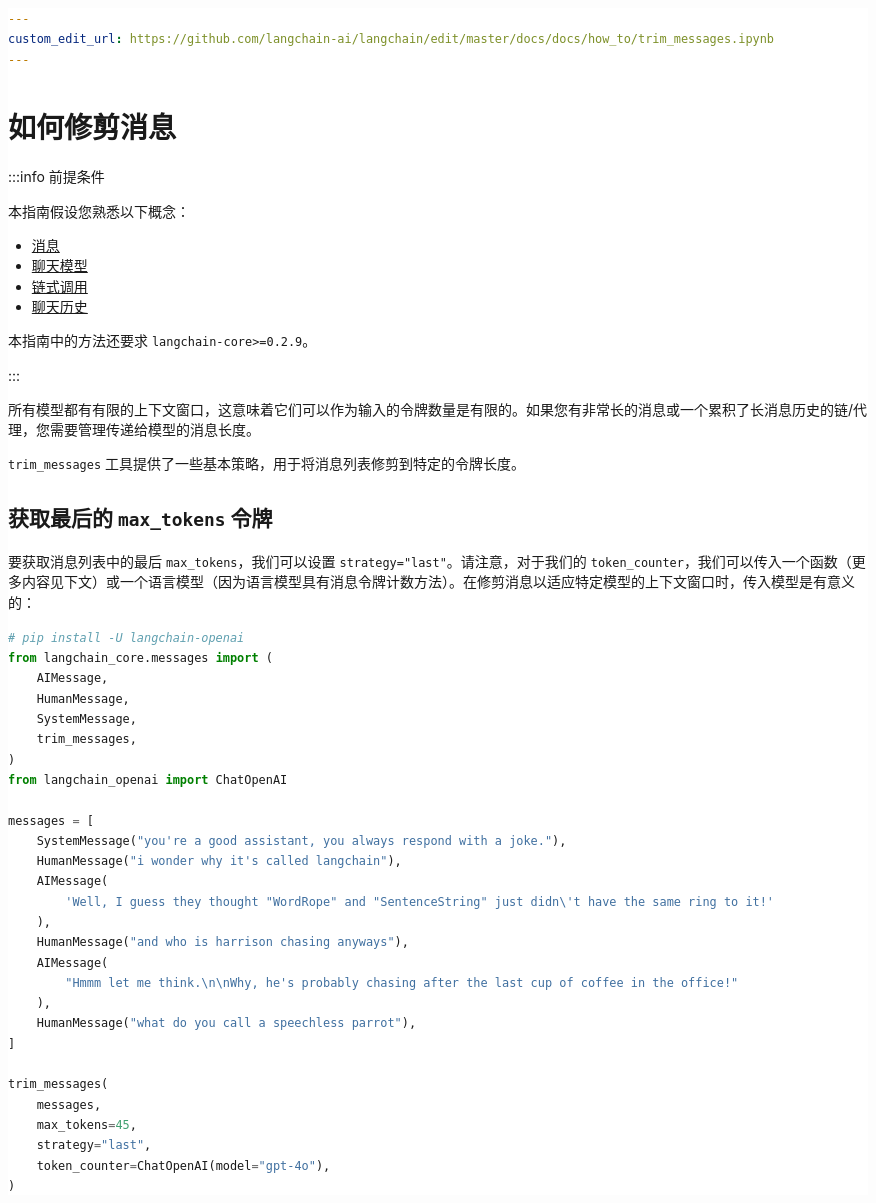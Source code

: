 ```yaml
---
custom_edit_url: https://github.com/langchain-ai/langchain/edit/master/docs/docs/how_to/trim_messages.ipynb
---
```


# 如何修剪消息

:::info 前提条件

本指南假设您熟悉以下概念：

- [消息](/docs/concepts/#messages)
- [聊天模型](/docs/concepts/#chat-models)
- [链式调用](/docs/how_to/sequence/)
- [聊天历史](/docs/concepts/#chat-history)

本指南中的方法还要求 `langchain-core>=0.2.9`。

:::

所有模型都有有限的上下文窗口，这意味着它们可以作为输入的令牌数量是有限的。如果您有非常长的消息或一个累积了长消息历史的链/代理，您需要管理传递给模型的消息长度。

`trim_messages` 工具提供了一些基本策略，用于将消息列表修剪到特定的令牌长度。

## 获取最后的 `max_tokens` 令牌

要获取消息列表中的最后 `max_tokens`，我们可以设置 `strategy="last"`。请注意，对于我们的 `token_counter`，我们可以传入一个函数（更多内容见下文）或一个语言模型（因为语言模型具有消息令牌计数方法）。在修剪消息以适应特定模型的上下文窗口时，传入模型是有意义的：

```python
# pip install -U langchain-openai
from langchain_core.messages import (
    AIMessage,
    HumanMessage,
    SystemMessage,
    trim_messages,
)
from langchain_openai import ChatOpenAI

messages = [
    SystemMessage("you're a good assistant, you always respond with a joke."),
    HumanMessage("i wonder why it's called langchain"),
    AIMessage(
        'Well, I guess they thought "WordRope" and "SentenceString" just didn\'t have the same ring to it!'
    ),
    HumanMessage("and who is harrison chasing anyways"),
    AIMessage(
        "Hmmm let me think.\n\nWhy, he's probably chasing after the last cup of coffee in the office!"
    ),
    HumanMessage("what do you call a speechless parrot"),
]

trim_messages(
    messages,
    max_tokens=45,
    strategy="last",
    token_counter=ChatOpenAI(model="gpt-4o"),
)
```

